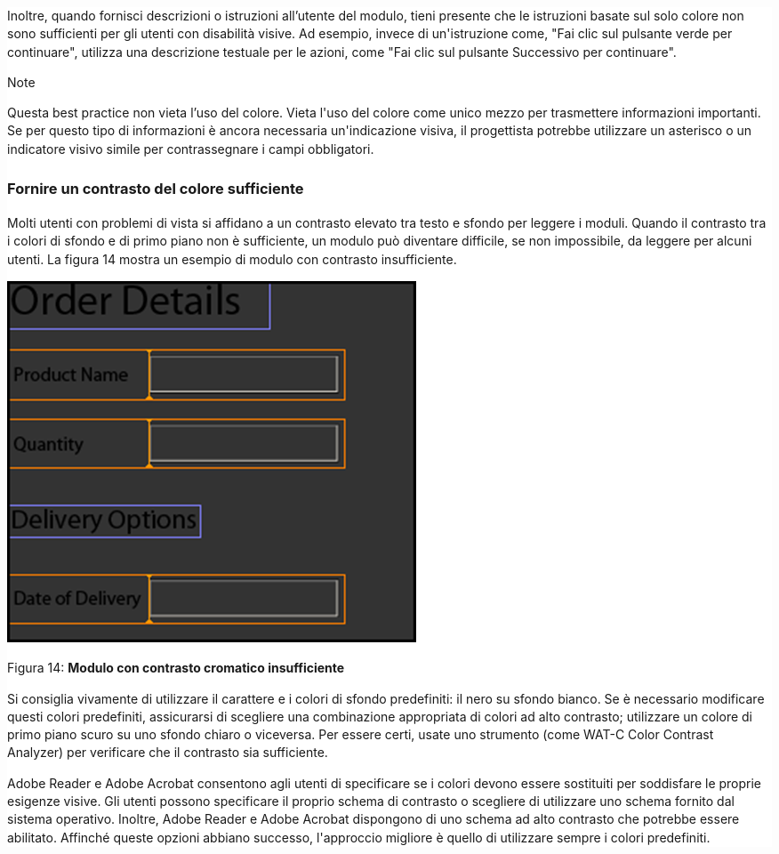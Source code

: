 Inoltre, quando fornisci descrizioni o istruzioni all’utente del modulo, tieni presente che le istruzioni basate sul solo colore non sono sufficienti per gli utenti con disabilità visive. Ad esempio, invece di un&#39;istruzione come, &quot;Fai clic sul pulsante verde per continuare&quot;, utilizza una descrizione testuale per le azioni, come &quot;Fai clic sul pulsante Successivo per continuare&quot;.

>[!NOTE]
> Questa best practice non vieta l’uso del colore. Vieta l&#39;uso del colore come unico mezzo per trasmettere informazioni importanti. Se per questo tipo di informazioni è ancora necessaria un&#39;indicazione visiva, il progettista potrebbe utilizzare un asterisco o un indicatore visivo simile per contrassegnare i campi obbligatori.

### Fornire un contrasto del colore sufficiente

Molti utenti con problemi di vista si affidano a un contrasto elevato tra testo e sfondo per leggere i moduli. Quando il contrasto tra i colori di sfondo e di primo piano non è sufficiente, un modulo può diventare difficile, se non impossibile, da leggere per alcuni utenti. La figura 14 mostra un esempio di modulo con contrasto insufficiente.

![Modulo con contrasto colore insufficiente](/help/forms/using/assets/image-14.png)

Figura 14: **Modulo con contrasto cromatico insufficiente**

Si consiglia vivamente di utilizzare il carattere e i colori di sfondo predefiniti: il nero su sfondo bianco. Se è necessario modificare questi colori predefiniti, assicurarsi di scegliere una combinazione appropriata di colori ad alto contrasto; utilizzare un colore di primo piano scuro su uno sfondo chiaro o viceversa. Per essere certi, usate uno strumento (come WAT-C Color Contrast Analyzer) per verificare che il contrasto sia sufficiente.

Adobe Reader e Adobe Acrobat consentono agli utenti di specificare se i colori devono essere sostituiti per soddisfare le proprie esigenze visive. Gli utenti possono specificare il proprio schema di contrasto o scegliere di utilizzare uno schema fornito dal sistema operativo. Inoltre, Adobe Reader e Adobe Acrobat dispongono di uno schema ad alto contrasto che potrebbe essere abilitato. Affinché queste opzioni abbiano successo, l&#39;approccio migliore è quello di utilizzare sempre i colori predefiniti.
